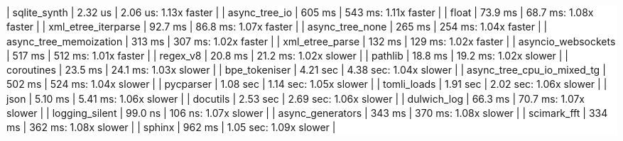 | sqlite_synth               | 2.32 us                                                                                                         | 2.06 us: 1.13x faster                                                                                                 |
| async_tree_io              | 605 ms                                                                                                          | 543 ms: 1.11x faster                                                                                                  |
| float                      | 73.9 ms                                                                                                         | 68.7 ms: 1.08x faster                                                                                                 |
| xml_etree_iterparse        | 92.7 ms                                                                                                         | 86.8 ms: 1.07x faster                                                                                                 |
| async_tree_none            | 265 ms                                                                                                          | 254 ms: 1.04x faster                                                                                                  |
| async_tree_memoization     | 313 ms                                                                                                          | 307 ms: 1.02x faster                                                                                                  |
| xml_etree_parse            | 132 ms                                                                                                          | 129 ms: 1.02x faster                                                                                                  |
| asyncio_websockets         | 517 ms                                                                                                          | 512 ms: 1.01x faster                                                                                                  |
| regex_v8                   | 20.8 ms                                                                                                         | 21.2 ms: 1.02x slower                                                                                                 |
| pathlib                    | 18.8 ms                                                                                                         | 19.2 ms: 1.02x slower                                                                                                 |
| coroutines                 | 23.5 ms                                                                                                         | 24.1 ms: 1.03x slower                                                                                                 |
| bpe_tokeniser              | 4.21 sec                                                                                                        | 4.38 sec: 1.04x slower                                                                                                |
| async_tree_cpu_io_mixed_tg | 502 ms                                                                                                          | 524 ms: 1.04x slower                                                                                                  |
| pycparser                  | 1.08 sec                                                                                                        | 1.14 sec: 1.05x slower                                                                                                |
| tomli_loads                | 1.91 sec                                                                                                        | 2.02 sec: 1.06x slower                                                                                                |
| json                       | 5.10 ms                                                                                                         | 5.41 ms: 1.06x slower                                                                                                 |
| docutils                   | 2.53 sec                                                                                                        | 2.69 sec: 1.06x slower                                                                                                |
| dulwich_log                | 66.3 ms                                                                                                         | 70.7 ms: 1.07x slower                                                                                                 |
| logging_silent             | 99.0 ns                                                                                                         | 106 ns: 1.07x slower                                                                                                  |
| async_generators           | 343 ms                                                                                                          | 370 ms: 1.08x slower                                                                                                  |
| scimark_fft                | 334 ms                                                                                                          | 362 ms: 1.08x slower                                                                                                  |
| sphinx                     | 962 ms                                                                                                          | 1.05 sec: 1.09x slower                                                                                                |